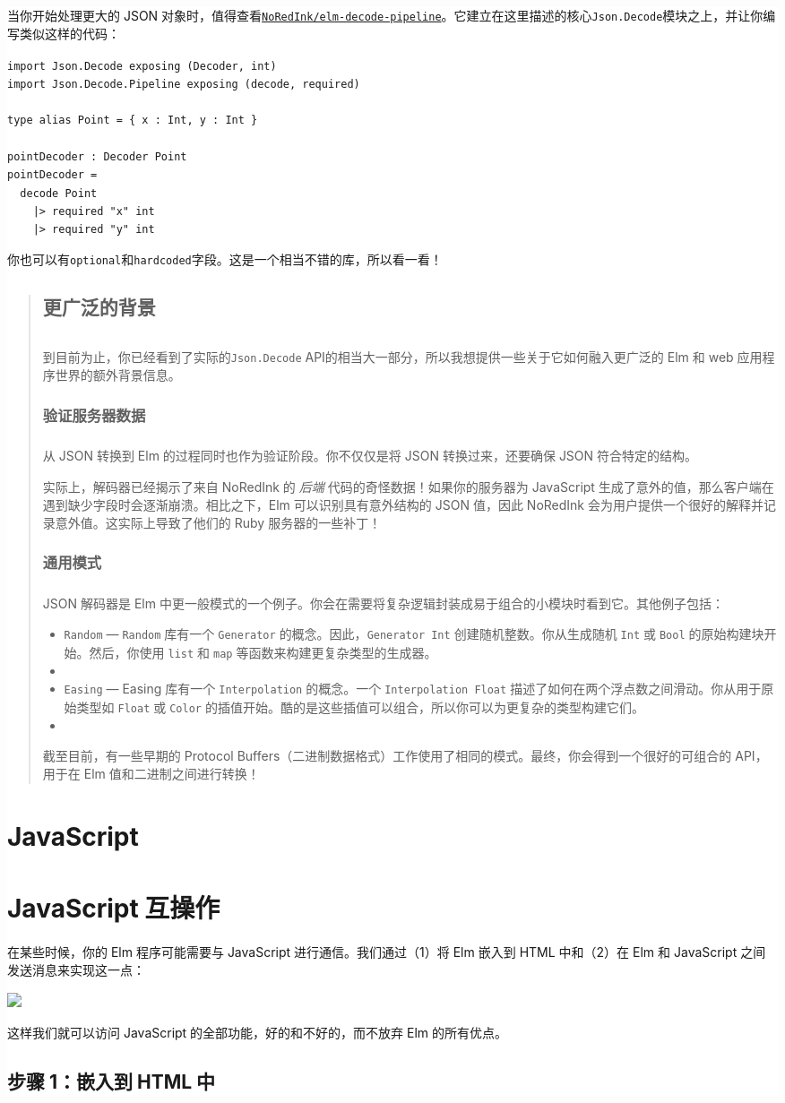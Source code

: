 当你开始处理更大的 JSON 对象时，值得查看[`NoRedInk/elm-decode-pipeline`](http://package.elm-lang.org/packages/NoRedInk/elm-decode-pipeline/latest)。它建立在这里描述的核心`Json.Decode`模块之上，并让你编写类似这样的代码：

```
import Json.Decode exposing (Decoder, int)
import Json.Decode.Pipeline exposing (decode, required)

type alias Point = { x : Int, y : Int }

pointDecoder : Decoder Point
pointDecoder =
  decode Point
    |> required "x" int
    |> required "y" int 
```

你也可以有`optional`和`hardcoded`字段。这是一个相当不错的库，所以看一看！

> ## 更广泛的背景
> ## 
> 到目前为止，你已经看到了实际的`Json.Decode` API的相当大一部分，所以我想提供一些关于它如何融入更广泛的 Elm 和 web 应用程序世界的额外背景信息。
> 
> ### 验证服务器数据
> ### 
> 从 JSON 转换到 Elm 的过程同时也作为验证阶段。你不仅仅是将 JSON 转换过来，还要确保 JSON 符合特定的结构。
> 
> 实际上，解码器已经揭示了来自 NoRedInk 的 *后端* 代码的奇怪数据！如果你的服务器为 JavaScript 生成了意外的值，那么客户端在遇到缺少字段时会逐渐崩溃。相比之下，Elm 可以识别具有意外结构的 JSON 值，因此 NoRedInk 会为用户提供一个很好的解释并记录意外值。这实际上导致了他们的 Ruby 服务器的一些补丁！
> 
> ### 通用模式
> ### 
> JSON 解码器是 Elm 中更一般模式的一个例子。你会在需要将复杂逻辑封装成易于组合的小模块时看到它。其他例子包括：
> 
> +   `Random` — `Random` 库有一个 `Generator` 的概念。因此，`Generator Int` 创建随机整数。你从生成随机 `Int` 或 `Bool` 的原始构建块开始。然后，你使用 `list` 和 `map` 等函数来构建更复杂类型的生成器。
> +   
> +   `Easing` — Easing 库有一个 `Interpolation` 的概念。一个 `Interpolation Float` 描述了如何在两个浮点数之间滑动。你从用于原始类型如 `Float` 或 `Color` 的插值开始。酷的是这些插值可以组合，所以你可以为更复杂的类型构建它们。
> +   
> 截至目前，有一些早期的 Protocol Buffers（二进制数据格式）工作使用了相同的模式。最终，你会得到一个很好的可组合的 API，用于在 Elm 值和二进制之间进行转换！

# JavaScript

# JavaScript 互操作

在某些时候，你的 Elm 程序可能需要与 JavaScript 进行通信。我们通过（1）将 Elm 嵌入到 HTML 中和（2）在 Elm 和 JavaScript 之间发送消息来实现这一点：

![](interop.png)

这样我们就可以访问 JavaScript 的全部功能，好的和不好的，而不放弃 Elm 的所有优点。

## 步骤 1：嵌入到 HTML 中
